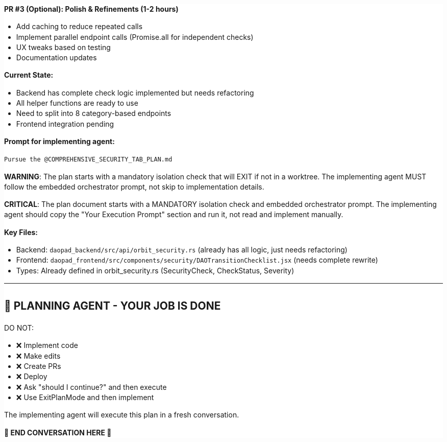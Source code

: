 **PR #3 (Optional): Polish & Refinements (1-2 hours)**
- Add caching to reduce repeated calls
- Implement parallel endpoint calls (Promise.all for independent checks)
- UX tweaks based on testing
- Documentation updates

**Current State:**
- Backend has complete check logic implemented but needs refactoring
- All helper functions are ready to use
- Need to split into 8 category-based endpoints
- Frontend integration pending

**Prompt for implementing agent:**

```
Pursue the @COMPREHENSIVE_SECURITY_TAB_PLAN.md
```

**WARNING**: The plan starts with a mandatory isolation check that will EXIT if not in a worktree. The implementing agent MUST follow the embedded orchestrator prompt, not skip to implementation details.

**CRITICAL**: The plan document starts with a MANDATORY isolation check and embedded orchestrator prompt. The implementing agent should copy the "Your Execution Prompt" section and run it, not read and implement manually.

**Key Files:**
- Backend: `daopad_backend/src/api/orbit_security.rs` (already has all logic, just needs refactoring)
- Frontend: `daopad_frontend/src/components/security/DAOTransitionChecklist.jsx` (needs complete rewrite)
- Types: Already defined in orbit_security.rs (SecurityCheck, CheckStatus, Severity)

---

## 🛑 PLANNING AGENT - YOUR JOB IS DONE

DO NOT:
- ❌ Implement code
- ❌ Make edits
- ❌ Create PRs
- ❌ Deploy
- ❌ Ask "should I continue?" and then execute
- ❌ Use ExitPlanMode and then implement

The implementing agent will execute this plan in a fresh conversation.

**🛑 END CONVERSATION HERE 🛑**
